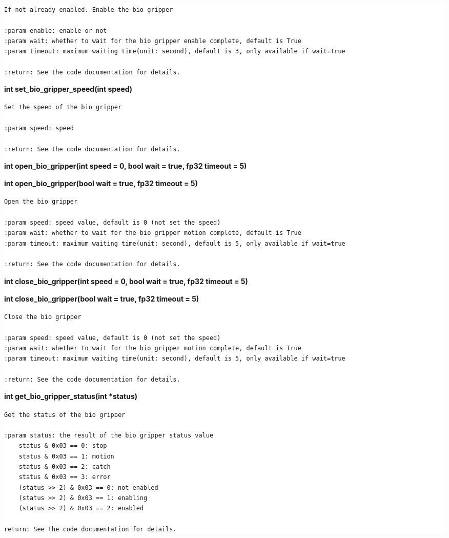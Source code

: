 ```
If not already enabled. Enable the bio gripper

:param enable: enable or not
:param wait: whether to wait for the bio gripper enable complete, default is True
:param timeout: maximum waiting time(unit: second), default is 3, only available if wait=true

:return: See the code documentation for details.
```

__int set_bio_gripper_speed(int speed)__

```
Set the speed of the bio gripper

:param speed: speed

:return: See the code documentation for details.
```

__int open_bio_gripper(int speed = 0, bool wait = true, fp32 timeout = 5)__

__int open_bio_gripper(bool wait = true, fp32 timeout = 5)__

```
Open the bio gripper

:param speed: speed value, default is 0 (not set the speed)
:param wait: whether to wait for the bio gripper motion complete, default is True
:param timeout: maximum waiting time(unit: second), default is 5, only available if wait=true
        
:return: See the code documentation for details.
```

__int close_bio_gripper(int speed = 0, bool wait = true, fp32 timeout = 5)__

__int close_bio_gripper(bool wait = true, fp32 timeout = 5)__

```
Close the bio gripper

:param speed: speed value, default is 0 (not set the speed)
:param wait: whether to wait for the bio gripper motion complete, default is True
:param timeout: maximum waiting time(unit: second), default is 5, only available if wait=true

:return: See the code documentation for details.
```

__int get_bio_gripper_status(int *status)__

```
Get the status of the bio gripper

:param status: the result of the bio gripper status value
    status & 0x03 == 0: stop
    status & 0x03 == 1: motion
    status & 0x03 == 2: catch
    status & 0x03 == 3: error
    (status >> 2) & 0x03 == 0: not enabled
    (status >> 2) & 0x03 == 1: enabling
    (status >> 2) & 0x03 == 2: enabled

return: See the code documentation for details.
```
